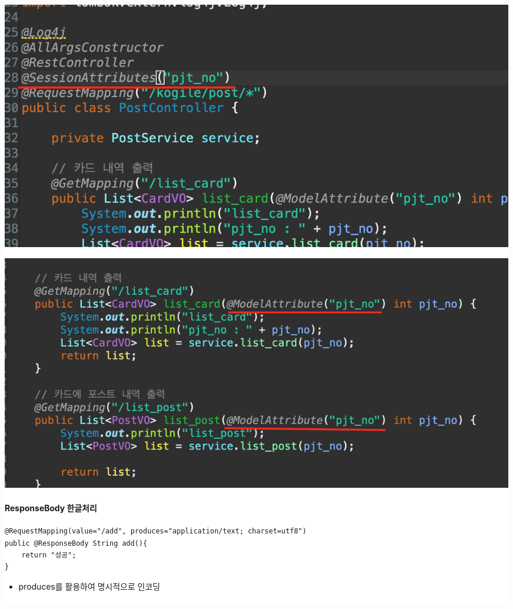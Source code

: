 ![kogile](/images/Project/kogile/kogile_project69.png)

![kogile](/images/Project/kogile/kogile_project70.png)

#### ResponseBody 한글처리
```
@RequestMapping(value="/add", produces="application/text; charset=utf8")
public @ResponseBody String add(){
    return "성공";
}
```
- produces를 활용하여 명시적으로 인코딩
<br><br>
